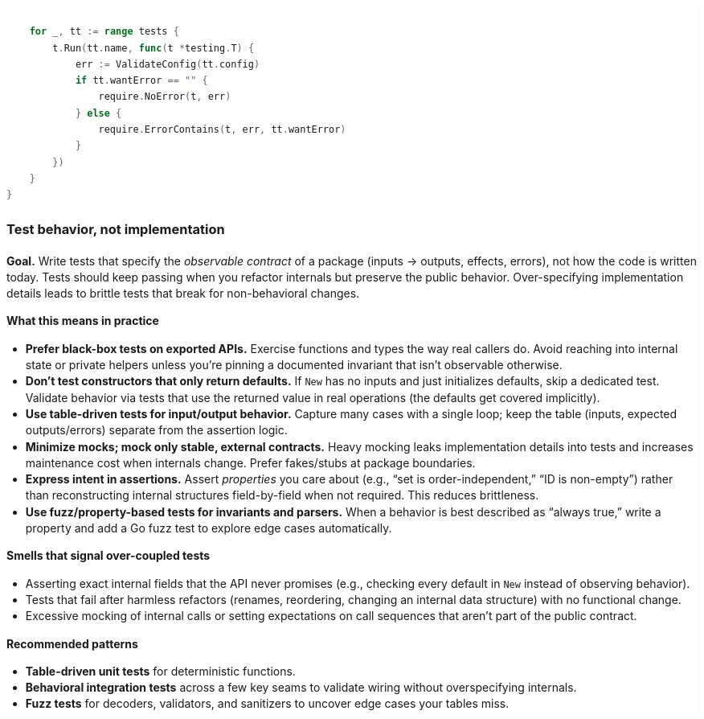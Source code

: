 ```go

    for _, tt := range tests {
        t.Run(tt.name, func(t *testing.T) {
            err := ValidateConfig(tt.config)
            if tt.wantError == "" {
                require.NoError(t, err)
            } else {
                require.ErrorContains(t, err, tt.wantError)
            }
        })
    }
}
```

### Test behavior, not implementation

**Goal.** Write tests that specify the *observable contract* of a package (inputs → outputs, effects, errors), not how the code is written today. Tests should keep passing when you refactor internals but preserve the public behavior. Over-specifying implementation details leads to brittle tests that break for non-behavioral changes.

**What this means in practice**

* **Prefer black-box tests on exported APIs.** Exercise functions and types the way real callers do. Avoid reaching into internal state or private helpers unless you’re pinning a documented invariant that isn’t observable otherwise.
* **Don’t test constructors that only return defaults.** If `New` has no inputs and just initializes defaults, skip a dedicated test. Validate behavior via tests that use the returned value in real operations (the defaults get covered implicitly).
* **Use table-driven tests for input/output behavior.** Capture many cases with a single loop; keep the table (inputs, expected outputs/errors) separate from the assertion logic.
* **Minimize mocks; mock only stable, external contracts.** Heavy mocking leaks implementation details into tests and increases maintenance cost when internals change. Prefer fakes/stubs at package boundaries.
* **Express intent in assertions.** Assert *properties* you care about (e.g., “set is order-independent,” “ID is non-empty”) rather than reconstructing internal structures field-by-field when not required. This reduces brittleness.
* **Use fuzz/property-based tests for invariants and parsers.** When a behavior is best described as “always true,” write a property and add a Go fuzz test to explore edge cases automatically.

**Smells that signal over-coupled tests**

* Asserting exact internal fields that the API never promises (e.g., checking every default in `New` instead of observing behavior).
* Tests that fail after harmless refactors (renames, reordering, changing an internal data structure) with no functional change.
* Excessive mocking of internal calls or setting expectations on call sequences that aren’t part of the public contract.

**Recommended patterns**

* **Table-driven unit tests** for deterministic functions.
* **Behavioral integration tests** across a few key seams to validate wiring without overspecifying internals.
* **Fuzz tests** for decoders, validators, and sanitizers to uncover edge cases your tables miss.
